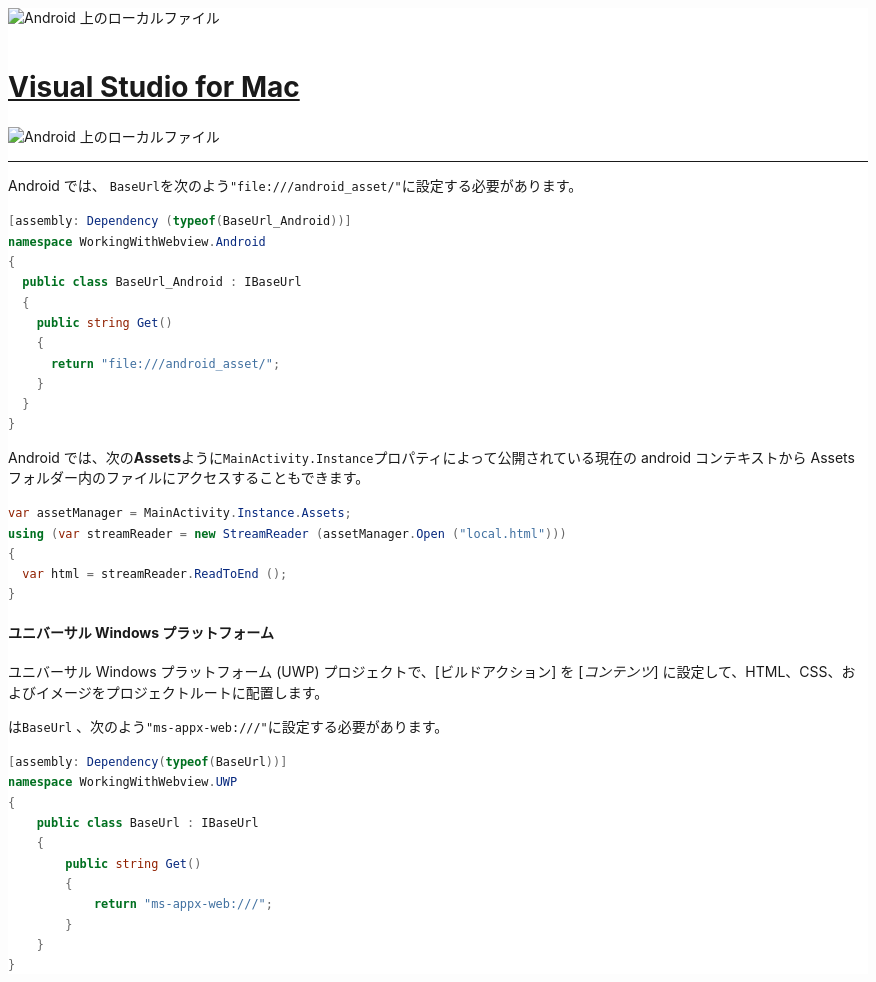 ![Android 上のローカルファイル](webview-images/android-vs.png)

# <a name="visual-studio-for-mac"></a>[Visual Studio for Mac](#tab/macos)

![Android 上のローカルファイル](webview-images/android-xs.png)

-----

Android では、 `BaseUrl`を次のよう`"file:///android_asset/"`に設定する必要があります。

```csharp
[assembly: Dependency (typeof(BaseUrl_Android))]
namespace WorkingWithWebview.Android
{
  public class BaseUrl_Android : IBaseUrl
  {
    public string Get()
    {
      return "file:///android_asset/";
    }
  }
}
```

Android では、次の**Assets**ように`MainActivity.Instance`プロパティによって公開されている現在の android コンテキストから Assets フォルダー内のファイルにアクセスすることもできます。

```csharp
var assetManager = MainActivity.Instance.Assets;
using (var streamReader = new StreamReader (assetManager.Open ("local.html")))
{
  var html = streamReader.ReadToEnd ();
}
```

#### <a name="universal-windows-platform"></a>ユニバーサル Windows プラットフォーム

ユニバーサル Windows プラットフォーム (UWP) プロジェクトで、[ビルドアクション] を [*コンテンツ*] に設定して、HTML、CSS、およびイメージをプロジェクトルートに配置します。

は`BaseUrl` 、次のよう`"ms-appx-web:///"`に設定する必要があります。

```csharp
[assembly: Dependency(typeof(BaseUrl))]
namespace WorkingWithWebview.UWP
{
    public class BaseUrl : IBaseUrl
    {
        public string Get()
        {
            return "ms-appx-web:///";
        }
    }
}
```
